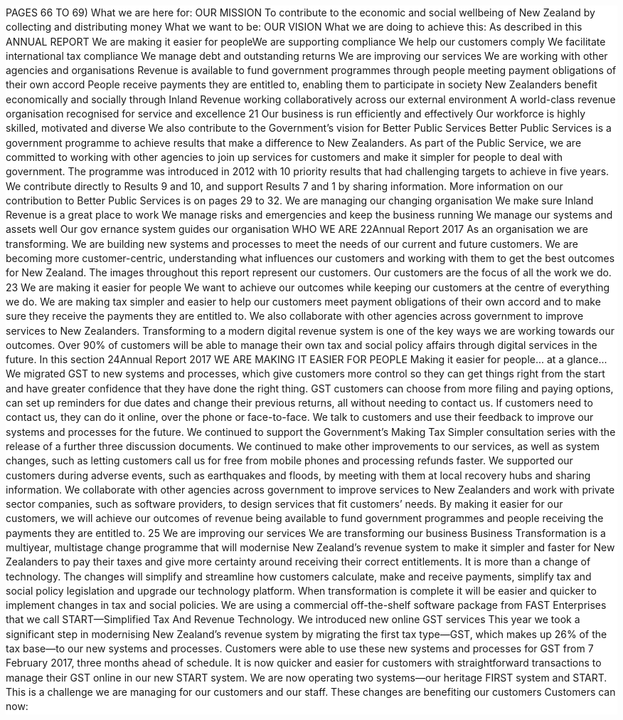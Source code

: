 PAGES 66 TO 69) What we are here for: OUR MISSION To contribute to the economic and social wellbeing of New Zealand by collecting and distributing money What we want to be: OUR VISION What we are doing to achieve this: As described in this ANNUAL REPORT We are making it easier for peopleWe are supporting compliance We help our customers comply We facilitate international tax compliance We manage debt and outstanding returns We are improving our services We are working with other agencies and organisations Revenue is available to fund government programmes through people meeting payment obligations of their own accord People receive payments they are entitled to, enabling them to participate in society New Zealanders benefit economically and socially through Inland Revenue working collaboratively across our external environment A world-class revenue organisation recognised for service and excellence 21 Our business is run efficiently and effectively Our workforce is highly skilled, motivated and diverse We also contribute to the Government’s vision for Better Public Services Better Public Services is a government programme to achieve results that make a difference to New Zealanders. As part of the Public Service, we are committed to working with other agencies to join up services for customers and make it simpler for people to deal with government. The programme was introduced in 2012 with 10 priority results that had challenging targets to achieve in five years. We contribute directly to Results 9 and 10, and support Results 7 and 1 by sharing information. More information on our contribution to Better Public Services is on pages 29 to 32. We are managing our changing organisation We make sure Inland Revenue is a great place to work We manage risks and emergencies and keep the business running We manage our systems and assets well Our gov ernance system guides our organisation WHO WE ARE 22Annual Report 2017 As an organisation we are transforming. We are building new systems and processes to meet the needs of our current and future customers. We are becoming more customer-centric, understanding what influences our customers and working with them to get the best outcomes for New Zealand. The images throughout this report represent our customers. Our customers are the focus of all the work we do. 23 We are making it easier for people We want to achieve our outcomes while keeping our customers at the centre of everything we do. We are making tax simpler and easier to help our customers meet payment obligations of their own accord and to make sure they receive the payments they are entitled to. We also collaborate with other agencies across government to improve services to New Zealanders. Transforming to a modern digital revenue system is one of the key ways we are working towards our outcomes. Over 90% of customers will be able to manage their own tax and social policy affairs through digital services in the future. In this section 24Annual Report 2017 WE ARE MAKING IT EASIER FOR PEOPLE Making it easier for people... at a glance... We migrated GST to new systems and processes, which give customers more control so they can get things right from the start and have greater confidence that they have done the right thing. GST customers can choose from more filing and paying options, can set up reminders for due dates and change their previous returns, all without needing to contact us. If customers need to contact us, they can do it online, over the phone or face-to-face. We talk to customers and use their feedback to improve our systems and processes for the future. We continued to support the Government’s Making Tax Simpler consultation series with the release of a further three discussion documents. We continued to make other improvements to our services, as well as system changes, such as letting customers call us for free from mobile phones and processing refunds faster. We supported our customers during adverse events, such as earthquakes and floods, by meeting with them at local recovery hubs and sharing information. We collaborate with other agencies across government to improve services to New Zealanders and work with private sector companies, such as software providers, to design services that fit customers’ needs. By making it easier for our customers, we will achieve our outcomes of revenue being available to fund government programmes and people receiving the payments they are entitled to. 25 We are improving our services We are transforming our business Business Transformation is a multiyear, multistage change programme that will modernise New Zealand’s revenue system to make it simpler and faster for New Zealanders to pay their taxes and give more certainty around receiving their correct entitlements. It is more than a change of technology. The changes will simplify and streamline how customers calculate, make and receive payments, simplify tax and social policy legislation and upgrade our technology platform. When transformation is complete it will be easier and quicker to implement changes in tax and social policies. We are using a commercial off-the-shelf software package from FAST Enterprises that we call START—Simplified Tax And Revenue Technology. We introduced new online GST services This year we took a significant step in modernising New Zealand’s revenue system by migrating the first tax type—GST, which makes up 26% of the tax base—to our new systems and processes. Customers were able to use these new systems and processes for GST from 7 February 2017, three months ahead of schedule. It is now quicker and easier for customers with straightforward transactions to manage their GST online in our new START system. We are now operating two systems—our heritage FIRST system and START. This is a challenge we are managing for our customers and our staff. These changes are benefiting our customers Customers can now: